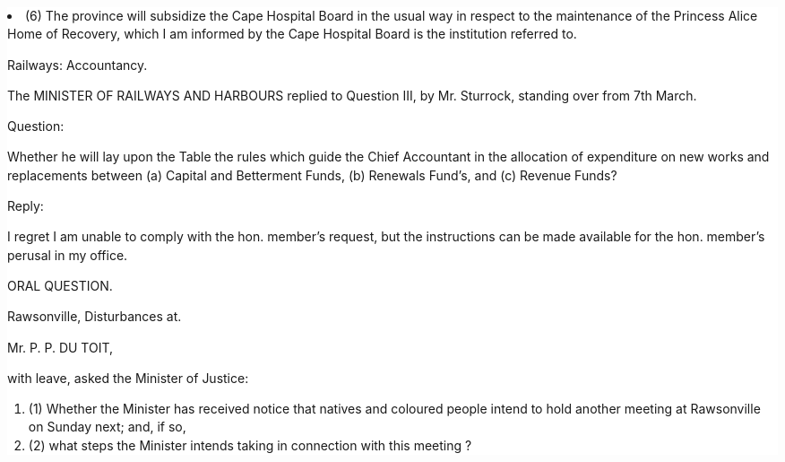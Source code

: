 <li>(6) The province will subsidize the Cape Hospital Board in the usual way in respect to the maintenance of the Princess Alice Home of Recovery, which I am informed by the Cape Hospital Board is the institution referred to.</li>

</ol>

</answer>

</oralStatements>

<oralStatements>

<heading>Railways: Accountancy.</heading>

<p>The MINISTER OF RAILWAYS AND HARBOURS replied to Question III, by Mr. Sturrock, standing over from 7th March.</p>

<question by="#sturrock" to="#minister_of_railways_and_harbours">

<heading>Question:</heading>

<p>Whether he will lay upon the Table the rules which guide the Chief Accountant in the allocation of expenditure on new works and replacements between (a) Capital and Betterment Funds, (b) Renewals Fund&#x2019;s, and (c) Revenue Funds&#x003F;</p>

</question>

<answer by="#minister_of_railways_and_harbours" to="#sturrock">

<heading>Reply:</heading>

<p>I regret I am unable to comply with the hon. member&#x2019;s request, but the instructions can be made available for the hon. member&#x2019;s perusal in my office.</p>

</answer>

</oralStatements>

</debateSection>

<debateSection name="#oral_question">

<heading>ORAL QUESTION.</heading>

<oralStatements>

<heading>Rawsonville, Disturbances at.</heading>

<question by="#du_toit" to="#minister_of_justice">

<from>Mr. P. P. DU TOIT,</from>

<p>with leave, asked the Minister of Justice:</p>

<ol>

<li>(1) Whether the Minister has received notice that natives and coloured people intend to hold another meeting at Rawsonville on Sunday next; and, if so,</li>

<li>(2) what steps the Minister intends taking in connection with this meeting &#x003F;</li>

</ol>

</question>
